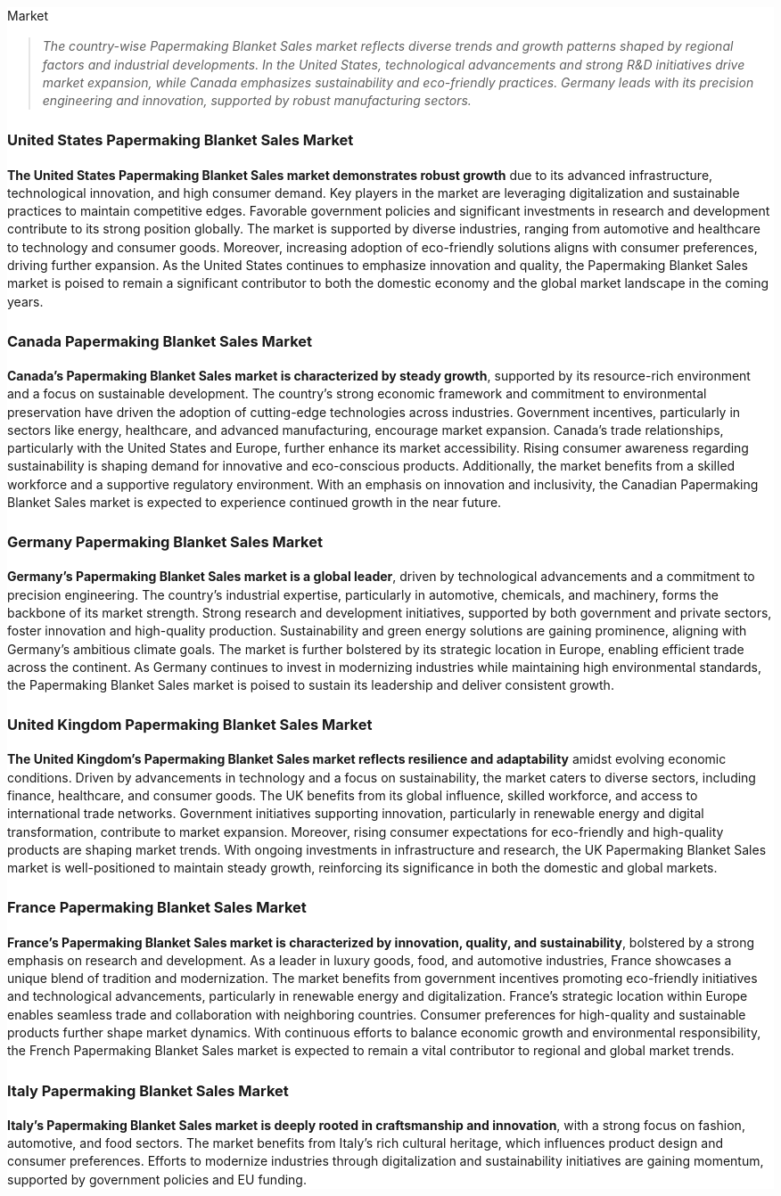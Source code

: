 Market<br /></span></h1><blockquote><p><em><span class="">The country-wise Papermaking Blanket Sales market reflects diverse trends and growth patterns shaped by regional factors and industrial developments. In the United States, technological advancements and strong R&amp;D initiatives drive market expansion, while Canada emphasizes sustainability and eco-friendly practices. Germany leads with its precision engineering and innovation, supported by robust manufacturing sectors.</span></em></p></blockquote><h3><strong>United States Papermaking Blanket Sales Market</strong></h3><p><strong>The United States Papermaking Blanket Sales market demonstrates robust growth</strong> due to its advanced infrastructure, technological innovation, and high consumer demand. Key players in the market are leveraging digitalization and sustainable practices to maintain competitive edges. Favorable government policies and significant investments in research and development contribute to its strong position globally. The market is supported by diverse industries, ranging from automotive and healthcare to technology and consumer goods. Moreover, increasing adoption of eco-friendly solutions aligns with consumer preferences, driving further expansion. As the United States continues to emphasize innovation and quality, the Papermaking Blanket Sales market is poised to remain a significant contributor to both the domestic economy and the global market landscape in the coming years.</p><h3><strong>Canada Papermaking Blanket Sales Market</strong></h3><p><strong>Canada&rsquo;s Papermaking Blanket Sales market is characterized by steady growth</strong>, supported by its resource-rich environment and a focus on sustainable development. The country&rsquo;s strong economic framework and commitment to environmental preservation have driven the adoption of cutting-edge technologies across industries. Government incentives, particularly in sectors like energy, healthcare, and advanced manufacturing, encourage market expansion. Canada&rsquo;s trade relationships, particularly with the United States and Europe, further enhance its market accessibility. Rising consumer awareness regarding sustainability is shaping demand for innovative and eco-conscious products. Additionally, the market benefits from a skilled workforce and a supportive regulatory environment. With an emphasis on innovation and inclusivity, the Canadian Papermaking Blanket Sales market is expected to experience continued growth in the near future.</p><h3><strong>Germany Papermaking Blanket Sales Market</strong></h3><p><strong>Germany&rsquo;s Papermaking Blanket Sales market is a global leader</strong>, driven by technological advancements and a commitment to precision engineering. The country&rsquo;s industrial expertise, particularly in automotive, chemicals, and machinery, forms the backbone of its market strength. Strong research and development initiatives, supported by both government and private sectors, foster innovation and high-quality production. Sustainability and green energy solutions are gaining prominence, aligning with Germany&rsquo;s ambitious climate goals. The market is further bolstered by its strategic location in Europe, enabling efficient trade across the continent. As Germany continues to invest in modernizing industries while maintaining high environmental standards, the Papermaking Blanket Sales market is poised to sustain its leadership and deliver consistent growth.</p><h3><strong>United Kingdom Papermaking Blanket Sales Market</strong></h3><p><strong>The United Kingdom&rsquo;s Papermaking Blanket Sales market reflects resilience and adaptability</strong> amidst evolving economic conditions. Driven by advancements in technology and a focus on sustainability, the market caters to diverse sectors, including finance, healthcare, and consumer goods. The UK benefits from its global influence, skilled workforce, and access to international trade networks. Government initiatives supporting innovation, particularly in renewable energy and digital transformation, contribute to market expansion. Moreover, rising consumer expectations for eco-friendly and high-quality products are shaping market trends. With ongoing investments in infrastructure and research, the UK Papermaking Blanket Sales market is well-positioned to maintain steady growth, reinforcing its significance in both the domestic and global markets.</p><h3><strong>France Papermaking Blanket Sales Market</strong></h3><p><strong>France&rsquo;s Papermaking Blanket Sales market is characterized by innovation, quality, and sustainability</strong>, bolstered by a strong emphasis on research and development. As a leader in luxury goods, food, and automotive industries, France showcases a unique blend of tradition and modernization. The market benefits from government incentives promoting eco-friendly initiatives and technological advancements, particularly in renewable energy and digitalization. France&rsquo;s strategic location within Europe enables seamless trade and collaboration with neighboring countries. Consumer preferences for high-quality and sustainable products further shape market dynamics. With continuous efforts to balance economic growth and environmental responsibility, the French Papermaking Blanket Sales market is expected to remain a vital contributor to regional and global market trends.</p><h3><strong>Italy Papermaking Blanket Sales Market</strong></h3><p><strong>Italy&rsquo;s Papermaking Blanket Sales market is deeply rooted in craftsmanship and innovation</strong>, with a strong focus on fashion, automotive, and food sectors. The market benefits from Italy&rsquo;s rich cultural heritage, which influences product design and consumer preferences. Efforts to modernize industries through digitalization and sustainability initiatives are gaining momentum, supported by government policies and EU funding.